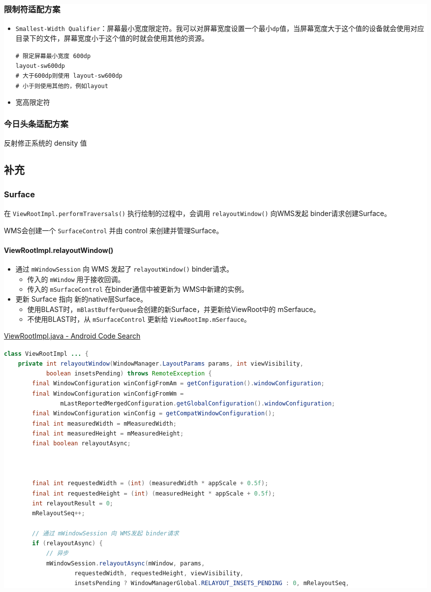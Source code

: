 

### 限制符适配方案

* `Smallest-Width Qualifier`：屏幕最小宽度限定符。我可以对屏幕宽度设置一个最小`dp`值，当屏幕宽度大于这个值的设备就会使用对应目录下的文件，屏幕宽度小于这个值的时就会使用其他的资源。

  ```shell
  # 限定屏幕最小宽度 600dp
  layout-sw600dp
  # 大于600dp则使用 layout-sw600dp
  # 小于则使用其他的，例如layout
  ```

* 宽高限定符

### 今日头条适配方案

反射修正系统的 density 值





## 补充

### Surface

在 `ViewRootImpl.performTraversals()`  执行绘制的过程中，会调用 `relayoutWindow()` 向WMS发起 binder请求创建Surface。

WMS会创建一个 `SurfaceControl` 并由 control 来创建并管理Surface。

#### ViewRootImpl.relayoutWindow()

* 通过 `mWindowSession` 向 WMS 发起了 `relayoutWindow()`  binder请求。
  * 传入的 `mWindow` 用于接收回调。
  * 传入的 `mSurfaceControl` 在binder通信中被更新为 WMS中新建的实例。
* 更新 Surface 指向 新的native层Surface。
  * 使用BLAST时，`mBlastBufferQueue`会创建的新Surface，并更新给ViewRoot中的 mSerfauce。
  * 不使用BLAST时，从 `mSurfaceControl` 更新给 `ViewRootImp.mSerfauce`。

[ViewRootImpl.java - Android Code Search](https://cs.android.com/android/platform/superproject/+/refs/heads/master:frameworks/base/core/java/android/view/ViewRootImpl.java;l=8185)

```java
class ViewRootImpl ... {
    private int relayoutWindow(WindowManager.LayoutParams params, int viewVisibility,
            boolean insetsPending) throws RemoteException {
        final WindowConfiguration winConfigFromAm = getConfiguration().windowConfiguration;
        final WindowConfiguration winConfigFromWm =
                mLastReportedMergedConfiguration.getGlobalConfiguration().windowConfiguration;
        final WindowConfiguration winConfig = getCompatWindowConfiguration();
        final int measuredWidth = mMeasuredWidth;
        final int measuredHeight = mMeasuredHeight;
        final boolean relayoutAsync;



        final int requestedWidth = (int) (measuredWidth * appScale + 0.5f);
        final int requestedHeight = (int) (measuredHeight * appScale + 0.5f);
        int relayoutResult = 0;
        mRelayoutSeq++;

        // 通过 mWindowSession 向 WMS发起 binder请求
        if (relayoutAsync) {
            // 异步
            mWindowSession.relayoutAsync(mWindow, params,
                    requestedWidth, requestedHeight, viewVisibility,
                    insetsPending ? WindowManagerGlobal.RELAYOUT_INSETS_PENDING : 0, mRelayoutSeq,
```